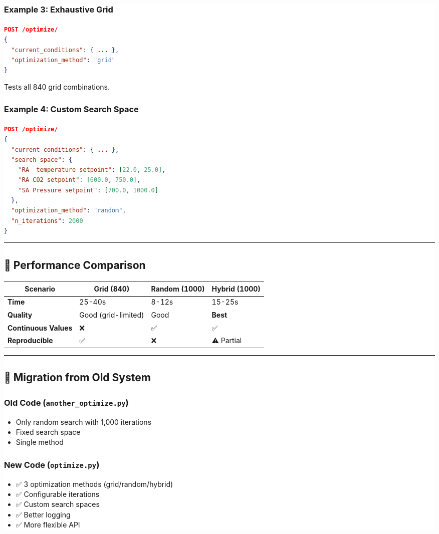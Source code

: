 ### Example 3: Exhaustive Grid
```json
POST /optimize/
{
  "current_conditions": { ... },
  "optimization_method": "grid"
}
```
Tests all 840 grid combinations.

### Example 4: Custom Search Space
```json
POST /optimize/
{
  "current_conditions": { ... },
  "search_space": {
    "RA  temperature setpoint": [22.0, 25.0],
    "RA CO2 setpoint": [600.0, 750.0],
    "SA Pressure setpoint": [700.0, 1000.0]
  },
  "optimization_method": "random",
  "n_iterations": 2000
}
```

---

## 🔬 Performance Comparison

| Scenario | Grid (840) | Random (1000) | Hybrid (1000) |
|----------|-----------|---------------|---------------|
| **Time** | 25-40s | 8-12s | 15-25s |
| **Quality** | Good (grid-limited) | Good | **Best** |
| **Continuous Values** | ❌ | ✅ | ✅ |
| **Reproducible** | ✅ | ❌ | ⚠️ Partial |

---

## 🚀 Migration from Old System

### Old Code (`another_optimize.py`)
- Only random search with 1,000 iterations
- Fixed search space
- Single method

### New Code (`optimize.py`)  
- ✅ 3 optimization methods (grid/random/hybrid)
- ✅ Configurable iterations
- ✅ Custom search spaces
- ✅ Better logging
- ✅ More flexible API
